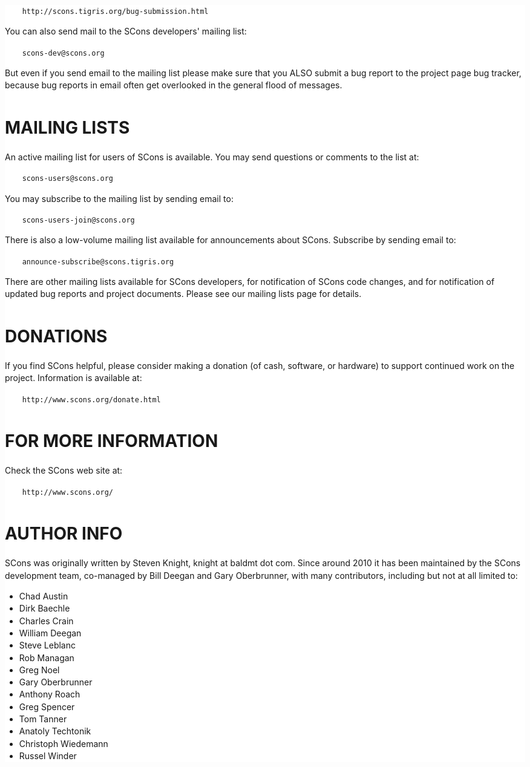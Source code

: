         http://scons.tigris.org/bug-submission.html

You can also send mail to the SCons developers' mailing list:

        scons-dev@scons.org

But even if you send email to the mailing list please make sure that you
ALSO submit a bug report to the project page bug tracker, because bug
reports in email often get overlooked in the general flood of messages.


MAILING LISTS
=============

An active mailing list for users of SCons is available.  You may send
questions or comments to the list at:

        scons-users@scons.org

You may subscribe to the mailing list by sending email to:

        scons-users-join@scons.org

There is also a low-volume mailing list available for announcements
about SCons.  Subscribe by sending email to:

        announce-subscribe@scons.tigris.org

There are other mailing lists available for SCons developers, for
notification of SCons code changes, and for notification of updated
bug reports and project documents.  Please see our mailing lists page
for details.


DONATIONS
=========

If you find SCons helpful, please consider making a donation (of cash,
software, or hardware) to support continued work on the project.
Information is available at:

        http://www.scons.org/donate.html


FOR MORE INFORMATION
====================

Check the SCons web site at:

        http://www.scons.org/


AUTHOR INFO
===========
SCons was originally written by Steven Knight, knight at baldmt dot com.
Since around 2010 it has been maintained by the SCons
development team, co-managed by Bill Deegan and Gary Oberbrunner, with
many contributors, including but not at all limited to:

- Chad Austin
- Dirk Baechle
- Charles Crain
- William Deegan
- Steve Leblanc
- Rob Managan
- Greg Noel
- Gary Oberbrunner
- Anthony Roach
- Greg Spencer
- Tom Tanner
- Anatoly Techtonik
- Christoph Wiedemann
- Russel Winder
